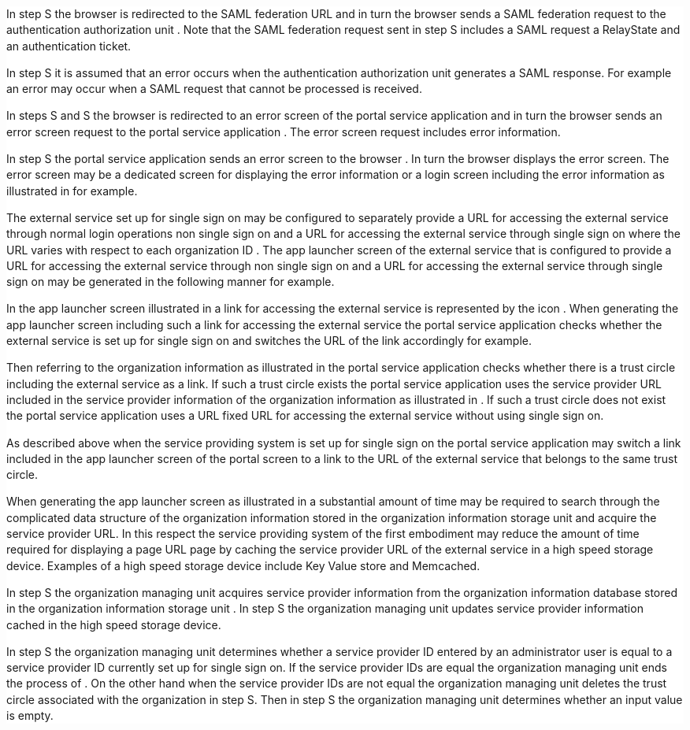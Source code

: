 In step S the browser is redirected to the SAML federation URL and in turn the browser sends a SAML federation request to the authentication authorization unit . Note that the SAML federation request sent in step S includes a SAML request a RelayState and an authentication ticket.

In step S it is assumed that an error occurs when the authentication authorization unit generates a SAML response. For example an error may occur when a SAML request that cannot be processed is received.

In steps S and S the browser is redirected to an error screen of the portal service application and in turn the browser sends an error screen request to the portal service application . The error screen request includes error information.

In step S the portal service application sends an error screen to the browser . In turn the browser displays the error screen. The error screen may be a dedicated screen for displaying the error information or a login screen including the error information as illustrated in for example.

The external service set up for single sign on may be configured to separately provide a URL for accessing the external service through normal login operations non single sign on and a URL for accessing the external service through single sign on where the URL varies with respect to each organization ID . The app launcher screen of the external service that is configured to provide a URL for accessing the external service through non single sign on and a URL for accessing the external service through single sign on may be generated in the following manner for example.

In the app launcher screen illustrated in a link for accessing the external service is represented by the icon . When generating the app launcher screen including such a link for accessing the external service the portal service application checks whether the external service is set up for single sign on and switches the URL of the link accordingly for example.

Then referring to the organization information as illustrated in the portal service application checks whether there is a trust circle including the external service as a link. If such a trust circle exists the portal service application uses the service provider URL included in the service provider information of the organization information as illustrated in . If such a trust circle does not exist the portal service application uses a URL fixed URL for accessing the external service without using single sign on.

As described above when the service providing system is set up for single sign on the portal service application may switch a link included in the app launcher screen of the portal screen to a link to the URL of the external service that belongs to the same trust circle.

When generating the app launcher screen as illustrated in a substantial amount of time may be required to search through the complicated data structure of the organization information stored in the organization information storage unit and acquire the service provider URL. In this respect the service providing system of the first embodiment may reduce the amount of time required for displaying a page URL page by caching the service provider URL of the external service in a high speed storage device. Examples of a high speed storage device include Key Value store and Memcached.

In step S the organization managing unit acquires service provider information from the organization information database stored in the organization information storage unit . In step S the organization managing unit updates service provider information cached in the high speed storage device.

In step S the organization managing unit determines whether a service provider ID entered by an administrator user is equal to a service provider ID currently set up for single sign on. If the service provider IDs are equal the organization managing unit ends the process of . On the other hand when the service provider IDs are not equal the organization managing unit deletes the trust circle associated with the organization in step S. Then in step S the organization managing unit determines whether an input value is empty.
